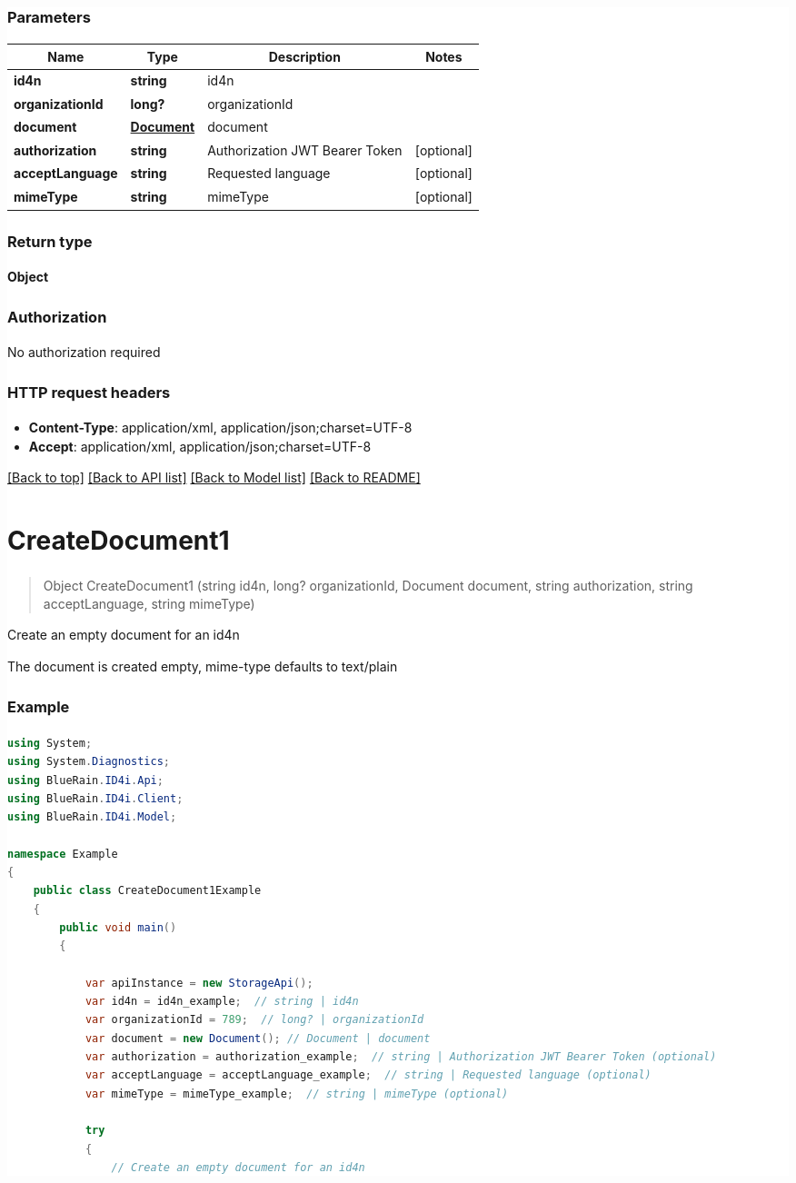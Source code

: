 ### Parameters

Name | Type | Description  | Notes
------------- | ------------- | ------------- | -------------
 **id4n** | **string**| id4n | 
 **organizationId** | **long?**| organizationId | 
 **document** | [**Document**](Document.md)| document | 
 **authorization** | **string**| Authorization JWT Bearer Token | [optional] 
 **acceptLanguage** | **string**| Requested language | [optional] 
 **mimeType** | **string**| mimeType | [optional] 

### Return type

**Object**

### Authorization

No authorization required

### HTTP request headers

 - **Content-Type**: application/xml, application/json;charset=UTF-8
 - **Accept**: application/xml, application/json;charset=UTF-8

[[Back to top]](#) [[Back to API list]](../README.md#documentation-for-api-endpoints) [[Back to Model list]](../README.md#documentation-for-models) [[Back to README]](../README.md)

<a name="createdocument1"></a>
# **CreateDocument1**
> Object CreateDocument1 (string id4n, long? organizationId, Document document, string authorization, string acceptLanguage, string mimeType)

Create an empty document for an id4n

The document is created empty, mime-type defaults to text/plain

### Example
```csharp
using System;
using System.Diagnostics;
using BlueRain.ID4i.Api;
using BlueRain.ID4i.Client;
using BlueRain.ID4i.Model;

namespace Example
{
    public class CreateDocument1Example
    {
        public void main()
        {
            
            var apiInstance = new StorageApi();
            var id4n = id4n_example;  // string | id4n
            var organizationId = 789;  // long? | organizationId
            var document = new Document(); // Document | document
            var authorization = authorization_example;  // string | Authorization JWT Bearer Token (optional) 
            var acceptLanguage = acceptLanguage_example;  // string | Requested language (optional) 
            var mimeType = mimeType_example;  // string | mimeType (optional) 

            try
            {
                // Create an empty document for an id4n
```